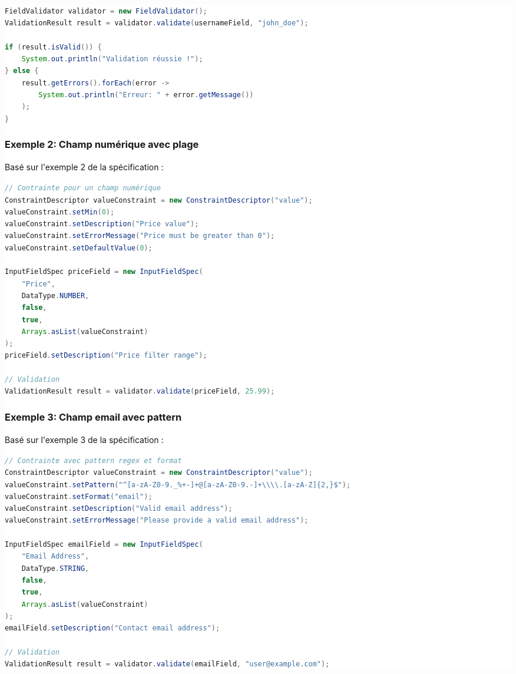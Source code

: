 ```java
FieldValidator validator = new FieldValidator();
ValidationResult result = validator.validate(usernameField, "john_doe");

if (result.isValid()) {
    System.out.println("Validation réussie !");
} else {
    result.getErrors().forEach(error -> 
        System.out.println("Erreur: " + error.getMessage())
    );
}
```

### Exemple 2: Champ numérique avec plage

Basé sur l'exemple 2 de la spécification :

```java
// Contrainte pour un champ numérique
ConstraintDescriptor valueConstraint = new ConstraintDescriptor("value");
valueConstraint.setMin(0);
valueConstraint.setDescription("Price value");
valueConstraint.setErrorMessage("Price must be greater than 0");
valueConstraint.setDefaultValue(0);

InputFieldSpec priceField = new InputFieldSpec(
    "Price",
    DataType.NUMBER,
    false,
    true,
    Arrays.asList(valueConstraint)
);
priceField.setDescription("Price filter range");

// Validation
ValidationResult result = validator.validate(priceField, 25.99);
```

### Exemple 3: Champ email avec pattern

Basé sur l'exemple 3 de la spécification :

```java
// Contrainte avec pattern regex et format
ConstraintDescriptor valueConstraint = new ConstraintDescriptor("value");
valueConstraint.setPattern("^[a-zA-Z0-9._%+-]+@[a-zA-Z0-9.-]+\\\\.[a-zA-Z]{2,}$");
valueConstraint.setFormat("email");
valueConstraint.setDescription("Valid email address");
valueConstraint.setErrorMessage("Please provide a valid email address");

InputFieldSpec emailField = new InputFieldSpec(
    "Email Address",
    DataType.STRING,
    false,
    true,
    Arrays.asList(valueConstraint)
);
emailField.setDescription("Contact email address");

// Validation
ValidationResult result = validator.validate(emailField, "user@example.com");
```
